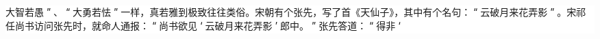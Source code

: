    大智若愚
  </span>
  <span class="s2">
   ”
  </span>
  <span class="s1">
   、
  </span>
  <span class="s2">
   “
  </span>
  <span class="s1">
   大勇若怯
  </span>
  <span class="s2">
   ”
  </span>
  <span class="s1">
   一样，真若雅到极致往往类俗。宋朝有个张先，写了首《天仙子》，其中有个名句：
  </span>
  <span class="s2">
   “
  </span>
  <span class="s1">
   云破月来花弄影
  </span>
  <span class="s2">
   ”
  </span>
  <span class="s1">
   。宋祁任尚书访问张先时，就命人通报：
  </span>
  <span class="s2">
   “
  </span>
  <span class="s1">
   尚书欲见
  </span>
  <span class="s2">
   ‘
  </span>
  <span class="s1">
   云破月来花弄影
  </span>
  <span class="s2">
   ’
  </span>
  <span class="s1">
   郎中。
  </span>
  <span class="s2">
   ”
  </span>
  <span class="s1">
   张先答道：
  </span>
  <span class="s2">
   “
  </span>
  <span class="s1">
   得非
  </span>
  <span class="s2">
   ‘